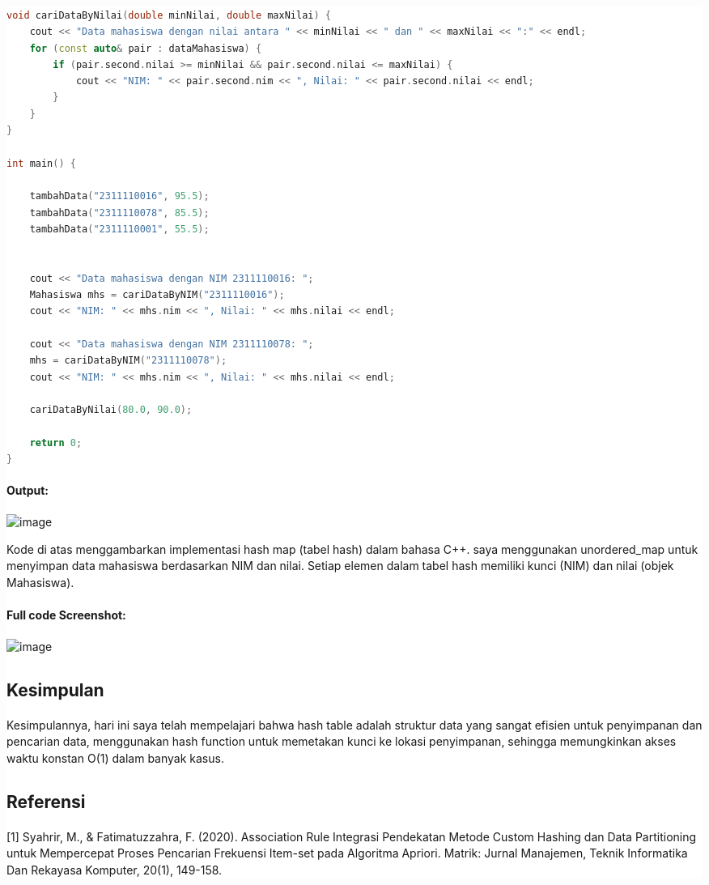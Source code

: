 ```C++
void cariDataByNilai(double minNilai, double maxNilai) {
    cout << "Data mahasiswa dengan nilai antara " << minNilai << " dan " << maxNilai << ":" << endl;
    for (const auto& pair : dataMahasiswa) {
        if (pair.second.nilai >= minNilai && pair.second.nilai <= maxNilai) {
            cout << "NIM: " << pair.second.nim << ", Nilai: " << pair.second.nilai << endl;
        }
    }
}

int main() {
    
    tambahData("2311110016", 95.5);
    tambahData("2311110078", 85.5);
    tambahData("2311110001", 55.5);
    

    cout << "Data mahasiswa dengan NIM 2311110016: ";
    Mahasiswa mhs = cariDataByNIM("2311110016");
    cout << "NIM: " << mhs.nim << ", Nilai: " << mhs.nilai << endl;

    cout << "Data mahasiswa dengan NIM 2311110078: ";
    mhs = cariDataByNIM("2311110078");
    cout << "NIM: " << mhs.nim << ", Nilai: " << mhs.nilai << endl;

    cariDataByNilai(80.0, 90.0);

    return 0;
}


```
#### Output:
![image](https://github.com/chelsisdeo/praksrtukdata/assets/161056340/78a40088-9211-420e-a328-d224be1ebcad)

Kode di atas menggambarkan implementasi hash map (tabel hash) dalam bahasa C++. saya menggunakan unordered_map untuk menyimpan data mahasiswa berdasarkan NIM dan nilai. Setiap elemen dalam tabel hash memiliki kunci (NIM) dan nilai (objek Mahasiswa).

#### Full code Screenshot:
![image](https://github.com/chelsisdeo/praksrtukdata/assets/161056340/16540b32-83ff-4812-992f-4f6463093ba7)


## Kesimpulan
Kesimpulannya, hari ini saya telah mempelajari bahwa hash table adalah struktur data yang sangat efisien untuk penyimpanan dan pencarian data, menggunakan hash function untuk memetakan kunci ke lokasi penyimpanan, sehingga memungkinkan akses waktu konstan O(1) dalam banyak kasus.

## Referensi
[1] Syahrir, M., & Fatimatuzzahra, F. (2020). Association Rule Integrasi Pendekatan Metode Custom Hashing dan Data Partitioning untuk Mempercepat Proses Pencarian Frekuensi Item-set pada Algoritma Apriori. Matrik: Jurnal Manajemen, Teknik Informatika Dan Rekayasa Komputer, 20(1), 149-158.

